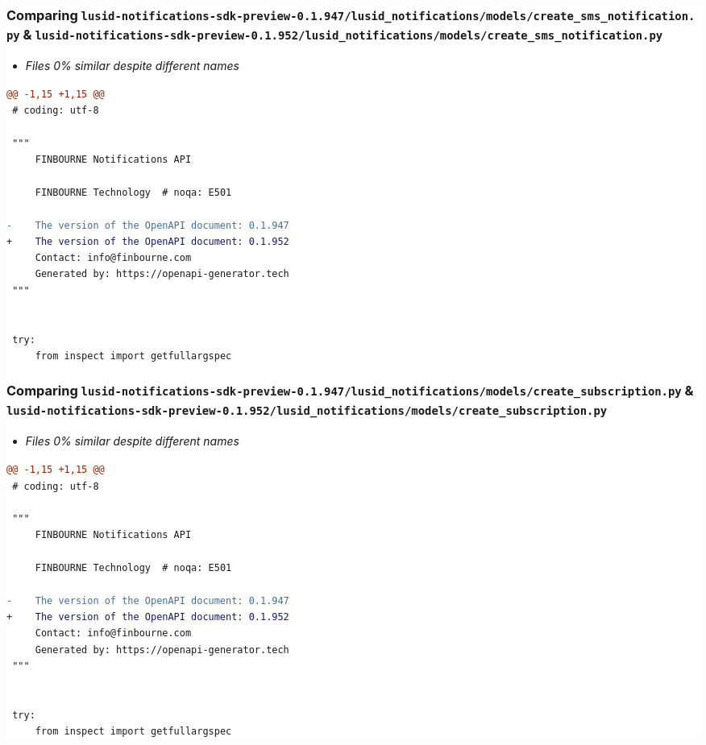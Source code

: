 ### Comparing `lusid-notifications-sdk-preview-0.1.947/lusid_notifications/models/create_sms_notification.py` & `lusid-notifications-sdk-preview-0.1.952/lusid_notifications/models/create_sms_notification.py`

 * *Files 0% similar despite different names*

```diff
@@ -1,15 +1,15 @@
 # coding: utf-8
 
 """
     FINBOURNE Notifications API
 
     FINBOURNE Technology  # noqa: E501
 
-    The version of the OpenAPI document: 0.1.947
+    The version of the OpenAPI document: 0.1.952
     Contact: info@finbourne.com
     Generated by: https://openapi-generator.tech
 """
 
 
 try:
     from inspect import getfullargspec
```

### Comparing `lusid-notifications-sdk-preview-0.1.947/lusid_notifications/models/create_subscription.py` & `lusid-notifications-sdk-preview-0.1.952/lusid_notifications/models/create_subscription.py`

 * *Files 0% similar despite different names*

```diff
@@ -1,15 +1,15 @@
 # coding: utf-8
 
 """
     FINBOURNE Notifications API
 
     FINBOURNE Technology  # noqa: E501
 
-    The version of the OpenAPI document: 0.1.947
+    The version of the OpenAPI document: 0.1.952
     Contact: info@finbourne.com
     Generated by: https://openapi-generator.tech
 """
 
 
 try:
     from inspect import getfullargspec
```
